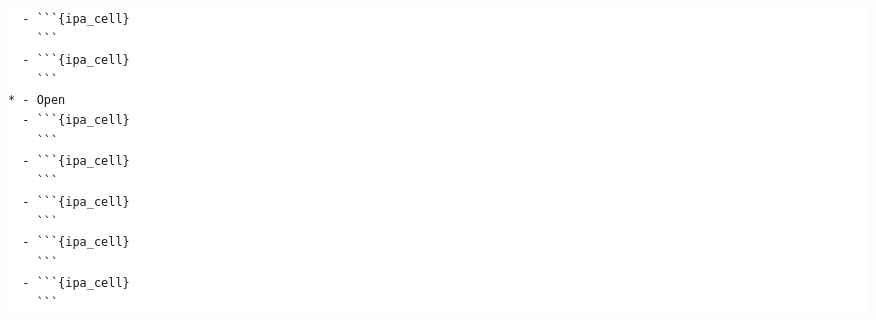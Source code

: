 ``````{list-table}
  - ```{ipa_cell}
    ```
  - ```{ipa_cell}
    ```
* - Open
  - ```{ipa_cell}
    ```
  - ```{ipa_cell}
    ```
  - ```{ipa_cell}
    ```
  - ```{ipa_cell}
    ```
  - ```{ipa_cell}
    ```
``````

